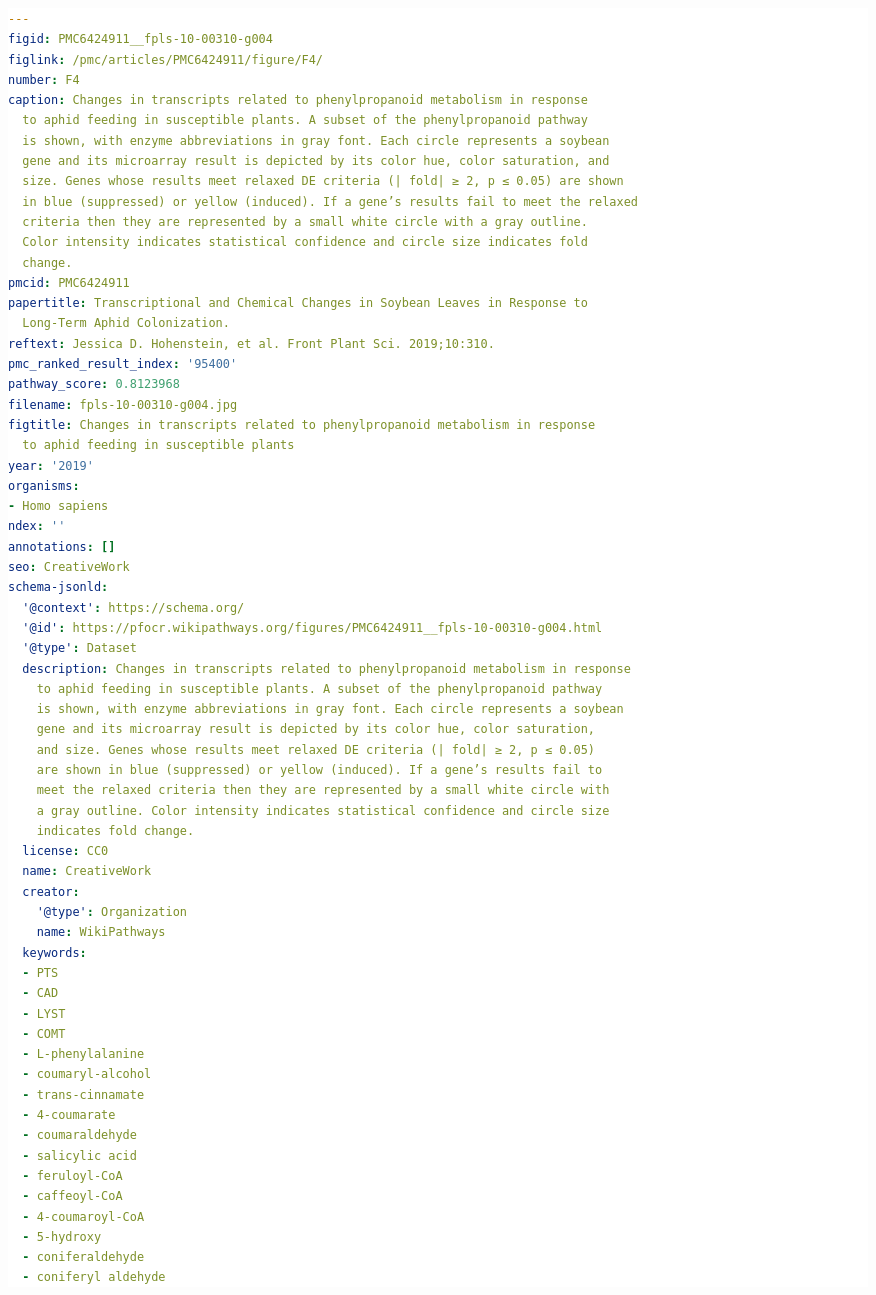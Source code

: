 ```yaml
---
figid: PMC6424911__fpls-10-00310-g004
figlink: /pmc/articles/PMC6424911/figure/F4/
number: F4
caption: Changes in transcripts related to phenylpropanoid metabolism in response
  to aphid feeding in susceptible plants. A subset of the phenylpropanoid pathway
  is shown, with enzyme abbreviations in gray font. Each circle represents a soybean
  gene and its microarray result is depicted by its color hue, color saturation, and
  size. Genes whose results meet relaxed DE criteria (| fold| ≥ 2, p ≤ 0.05) are shown
  in blue (suppressed) or yellow (induced). If a gene’s results fail to meet the relaxed
  criteria then they are represented by a small white circle with a gray outline.
  Color intensity indicates statistical confidence and circle size indicates fold
  change.
pmcid: PMC6424911
papertitle: Transcriptional and Chemical Changes in Soybean Leaves in Response to
  Long-Term Aphid Colonization.
reftext: Jessica D. Hohenstein, et al. Front Plant Sci. 2019;10:310.
pmc_ranked_result_index: '95400'
pathway_score: 0.8123968
filename: fpls-10-00310-g004.jpg
figtitle: Changes in transcripts related to phenylpropanoid metabolism in response
  to aphid feeding in susceptible plants
year: '2019'
organisms:
- Homo sapiens
ndex: ''
annotations: []
seo: CreativeWork
schema-jsonld:
  '@context': https://schema.org/
  '@id': https://pfocr.wikipathways.org/figures/PMC6424911__fpls-10-00310-g004.html
  '@type': Dataset
  description: Changes in transcripts related to phenylpropanoid metabolism in response
    to aphid feeding in susceptible plants. A subset of the phenylpropanoid pathway
    is shown, with enzyme abbreviations in gray font. Each circle represents a soybean
    gene and its microarray result is depicted by its color hue, color saturation,
    and size. Genes whose results meet relaxed DE criteria (| fold| ≥ 2, p ≤ 0.05)
    are shown in blue (suppressed) or yellow (induced). If a gene’s results fail to
    meet the relaxed criteria then they are represented by a small white circle with
    a gray outline. Color intensity indicates statistical confidence and circle size
    indicates fold change.
  license: CC0
  name: CreativeWork
  creator:
    '@type': Organization
    name: WikiPathways
  keywords:
  - PTS
  - CAD
  - LYST
  - COMT
  - L-phenylalanine
  - coumaryl-alcohol
  - trans-cinnamate
  - 4-coumarate
  - coumaraldehyde
  - salicylic acid
  - feruloyl-CoA
  - caffeoyl-CoA
  - 4-coumaroyl-CoA
  - 5-hydroxy
  - coniferaldehyde
  - coniferyl aldehyde
```